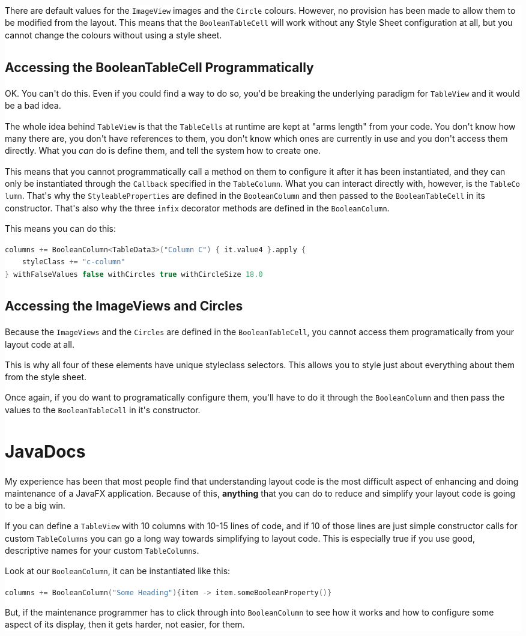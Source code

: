 There are default values for the `ImageView` images and the `Circle` colours.  However, no provision has been made to allow them to be modified from the layout.  This means that the `BooleanTableCell` will work without any Style Sheet configuration at all, but you cannot change the colours without using a style sheet.

## Accessing the BooleanTableCell Programmatically

OK.  You can't do this.  Even if you could find a way to do so, you'd be breaking the underlying paradigm for `TableView` and it would be a bad idea.

The whole idea behind `TableView` is that the `TableCells` at runtime are kept at "arms length" from your code.  You don't know how many there are, you don't have references to them, you don't know which ones are currently in use and you don't access them directly.  What you *can* do is define them, and tell the system how to create one.

This means that you cannot programmatically call a method on them to configure it after it has been instantiated, and they can only be instantiated through the `Callback` specified in the `TableColumn`.  What you can interact directly with, however, is the `TableColumn`.  That's why the `StyleableProperties` are defined in the `BooleanColumn` and then passed to the `BooleanTableCell` in its constructor.  That's also why the three `infix` decorator methods are defined in the `BooleanColumn`.

This means you can do this:

``` kotlin
columns += BooleanColumn<TableData3>("Column C") { it.value4 }.apply {
    styleClass += "c-column"
} withFalseValues false withCircles true withCircleSize 18.0
```

## Accessing the ImageViews and Circles

Because the `ImageViews` and the `Circles` are defined in the `BooleanTableCell`, you cannot access them programatically from your layout code at all.

This is why all four of these elements have unique styleclass selectors.  This allows you to style just about everything about them from the style sheet.

Once again, if you do want to programatically configure them, you'll have to do it through the `BooleanColumn` and then pass the values to the `BooleanTableCell` in it's constructor.  

# JavaDocs

My experience has been that most people find that understanding layout code is the most difficult aspect of enhancing and doing maintenance of a JavaFX application.  Because of this, **anything** that you can do to reduce and simplify your layout code is going to be a big win.

If you can define a `TableView` with 10 columns with 10-15 lines of code, and if 10 of those lines are just simple constructor calls for custom `TableColumns` you can go a long way towards simplifying to layout code.  This is especially true if you use good, descriptive names for your custom `TableColumns`.

Look at our `BooleanColumn`, it can be instantiated like this:

``` kotlin
columns += BooleanColumn("Some Heading"){item -> item.someBooleanProperty()}
```
But, if the maintenance programmer has to click through into `BooleanColumn` to see how it works and how to configure some aspect of its display, then it gets harder, not easier, for them.  
